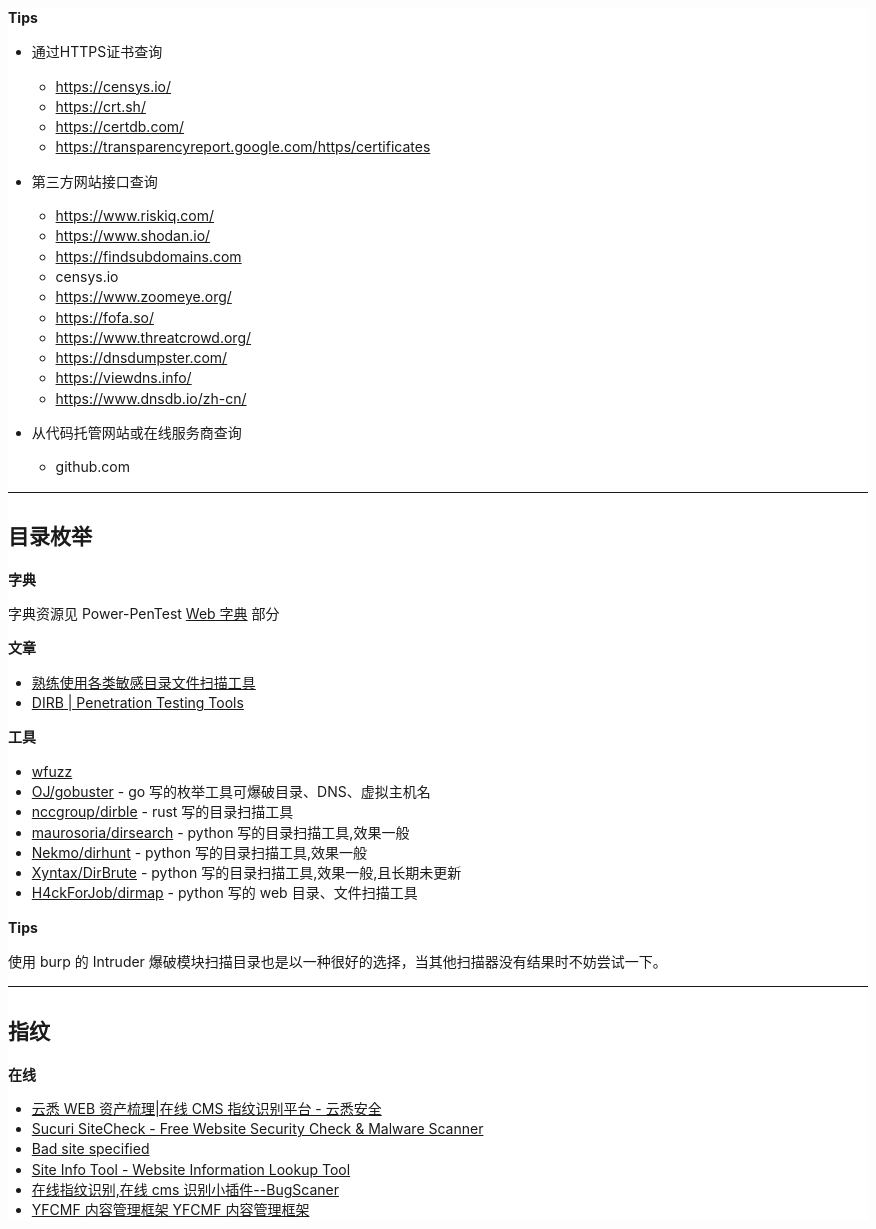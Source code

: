 **Tips**

- 通过HTTPS证书查询

    - https://censys.io/
    - https://crt.sh/
    - https://certdb.com/
    - https://transparencyreport.google.com/https/certificates

- 第三方网站接口查询

    - https://www.riskiq.com/
    - https://www.shodan.io/
    - https://findsubdomains.com
    - censys.io
    - https://www.zoomeye.org/
    - https://fofa.so/
    - https://www.threatcrowd.org/
    - https://dnsdumpster.com/
    - https://viewdns.info/
    - https://www.dnsdb.io/zh-cn/

- 从代码托管网站或在线服务商查询

    - github.com

---

## 目录枚举

**字典**

字典资源见 Power-PenTest [Web 字典](../../Power-PenTest.md#字典) 部分

**文章**
- [熟练使用各类敏感目录文件扫描工具](https://klionsec.github.io/2014/12/16/dirscan-tools/)
- [DIRB | Penetration Testing Tools](https://tools.kali.org/web-applications/dirb)

**工具**
- [wfuzz](../../工具/wfuzz笔记.md)
- [OJ/gobuster](https://github.com/OJ/gobuster) - go 写的枚举工具可爆破目录、DNS、虚拟主机名
- [nccgroup/dirble](https://github.com/nccgroup/dirble) - rust 写的目录扫描工具
- [maurosoria/dirsearch](https://github.com/maurosoria/dirsearch) - python 写的目录扫描工具,效果一般
- [Nekmo/dirhunt](https://github.com/Nekmo/dirhunt) - python 写的目录扫描工具,效果一般
- [Xyntax/DirBrute](https://github.com/Xyntax/DirBrute) - python 写的目录扫描工具,效果一般,且长期未更新
- [H4ckForJob/dirmap](https://github.com/H4ckForJob/dirmap) - python 写的 web 目录、文件扫描工具

**Tips**

使用 burp 的 Intruder 爆破模块扫描目录也是以一种很好的选择，当其他扫描器没有结果时不妨尝试一下。

---

## 指纹

**在线**
- [云悉 WEB 资产梳理|在线 CMS 指纹识别平台 - 云悉安全](http://www.yunsee.cn/)
- [Sucuri SiteCheck - Free Website Security Check & Malware Scanner](https://sitecheck.sucuri.net/)
- [Bad site specified](https://toolbar.netcraft.com/site_report?url=/)
- [Site Info Tool - Website Information Lookup Tool](http://www.siteinfotool.com/)
- [在线指纹识别,在线 cms 识别小插件--BugScaner](http://whatweb.bugscaner.com/look/)
- [YFCMF 内容管理框架 YFCMF 内容管理框架](http://finger.tidesec.net/)
